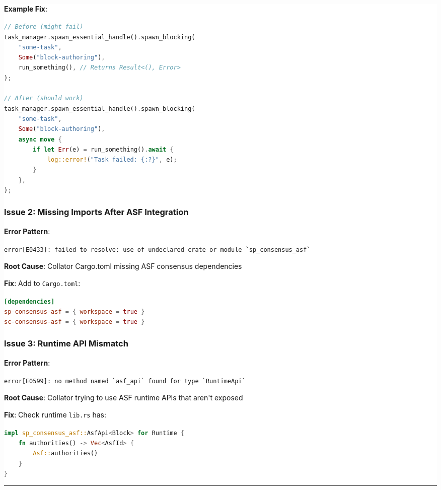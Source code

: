 **Example Fix**:
```rust
// Before (might fail)
task_manager.spawn_essential_handle().spawn_blocking(
    "some-task",
    Some("block-authoring"),
    run_something(), // Returns Result<(), Error>
);

// After (should work)
task_manager.spawn_essential_handle().spawn_blocking(
    "some-task",
    Some("block-authoring"),
    async move {
        if let Err(e) = run_something().await {
            log::error!("Task failed: {:?}", e);
        }
    },
);
```

### Issue 2: Missing Imports After ASF Integration

**Error Pattern**:
```
error[E0433]: failed to resolve: use of undeclared crate or module `sp_consensus_asf`
```

**Root Cause**: Collator Cargo.toml missing ASF consensus dependencies

**Fix**:
Add to `Cargo.toml`:
```toml
[dependencies]
sp-consensus-asf = { workspace = true }
sc-consensus-asf = { workspace = true }
```

### Issue 3: Runtime API Mismatch

**Error Pattern**:
```
error[E0599]: no method named `asf_api` found for type `RuntimeApi`
```

**Root Cause**: Collator trying to use ASF runtime APIs that aren't exposed

**Fix**:
Check runtime `lib.rs` has:
```rust
impl sp_consensus_asf::AsfApi<Block> for Runtime {
    fn authorities() -> Vec<AsfId> {
        Asf::authorities()
    }
}
```

---
